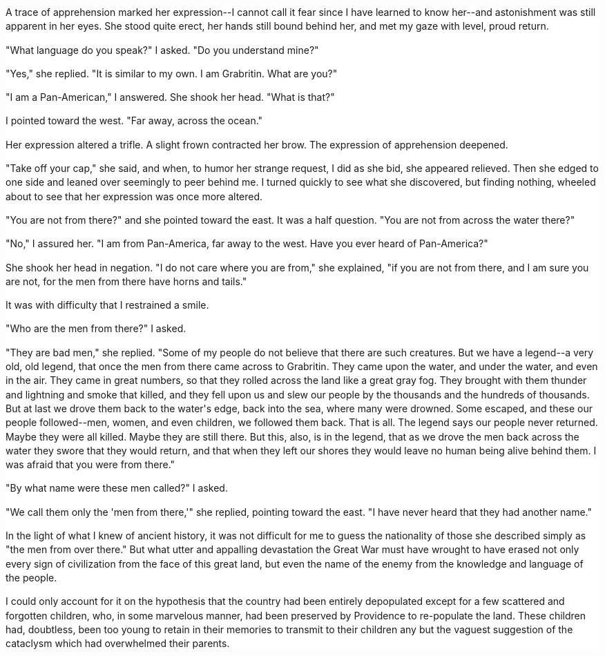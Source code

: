 A trace of apprehension marked her expression--I cannot call it fear since I have learned to know her--and astonishment was still apparent in her eyes. She stood quite erect, her hands still bound behind her, and met my gaze with level, proud return. 

"What language do you speak?" I asked. "Do you understand mine?" 

"Yes," she replied. "It is similar to my own. I am Grabritin. What are you?" 

"I am a Pan-American," I answered. She shook her head. "What is that?" 

I pointed toward the west. "Far away, across the ocean." 

Her expression altered a trifle. A slight frown contracted her brow. The expression of apprehension deepened. 

"Take off your cap," she said, and when, to humor her strange request, I did as she bid, she appeared relieved. Then she edged to one side and leaned over seemingly to peer behind me. I turned quickly to see what she discovered, but finding nothing, wheeled about to see that her expression was once more altered. 

"You are not from there?" and she pointed toward the east. It was a half question. "You are not from across the water there?" 

"No," I assured her. "I am from Pan-America, far away to the west. Have you ever heard of Pan-America?" 

She shook her head in negation. "I do not care where you are from," she explained, "if you are not from there, and I am sure you are not, for the men from there have horns and tails." 

It was with difficulty that I restrained a smile. 

"Who are the men from there?" I asked. 

"They are bad men," she replied. "Some of my people do not believe that there are such creatures. But we have a legend--a very old, old legend, that once the men from there came across to Grabritin. They came upon the water, and under the water, and even in the air. They came in great numbers, so that they rolled across the land like a great gray fog. They brought with them thunder and lightning and smoke that killed, and they fell upon us and slew our people by the thousands and the hundreds of thousands. But at last we drove them back to the water's edge, back into the sea, where many were drowned. Some escaped, and these our people followed--men, women, and even children, we followed them back. That is all. The legend says our people never returned. Maybe they were all killed. Maybe they are still there. But this, also, is in the legend, that as we drove the men back across the water they swore that they would return, and that when they left our shores they would leave no human being alive behind them. I was afraid that you were from there." 

"By what name were these men called?" I asked. 

"We call them only the 'men from there,'" she replied, pointing toward the east. "I have never heard that they had another name." 

In the light of what I knew of ancient history, it was not difficult for me to guess the nationality of those she described simply as "the men from over there." But what utter and appalling devastation the Great War must have wrought to have erased not only every sign of civilization from the face of this great land, but even the name of the enemy from the knowledge and language of the people. 

I could only account for it on the hypothesis that the country had been entirely depopulated except for a few scattered and forgotten children, who, in some marvelous manner, had been preserved by Providence to re-populate the land. These children had, doubtless, been too young to retain in their memories to transmit to their children any but the vaguest suggestion of the cataclysm which had overwhelmed their parents. 
